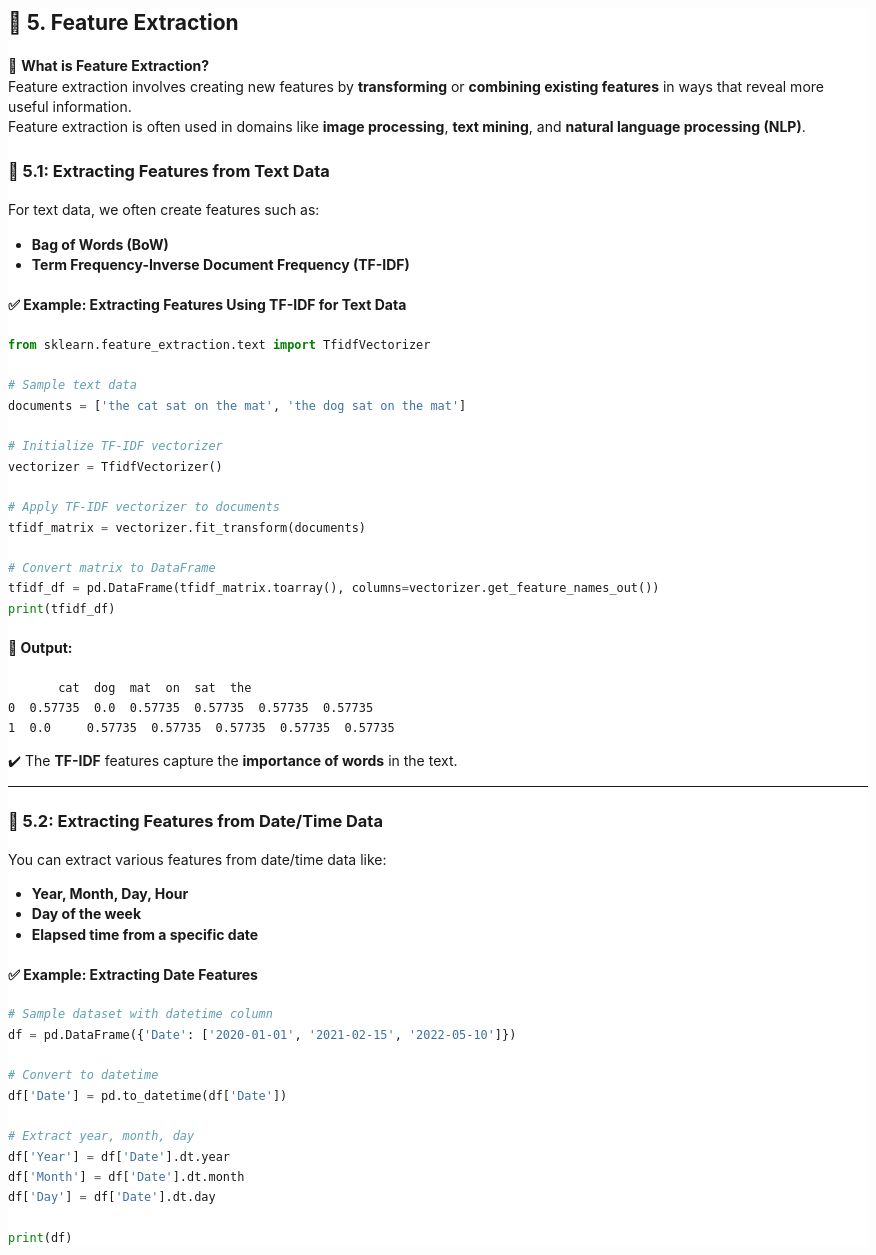 
## **🔹 5. Feature Extraction**

📌 **What is Feature Extraction?**  
Feature extraction involves creating new features by **transforming** or **combining existing features** in ways that reveal more useful information.  
Feature extraction is often used in domains like **image processing**, **text mining**, and **natural language processing (NLP)**.

### **🔹 5.1: Extracting Features from Text Data**
For text data, we often create features such as:
- **Bag of Words (BoW)**  
- **Term Frequency-Inverse Document Frequency (TF-IDF)**

#### ✅ **Example: Extracting Features Using TF-IDF for Text Data**
```python
from sklearn.feature_extraction.text import TfidfVectorizer

# Sample text data
documents = ['the cat sat on the mat', 'the dog sat on the mat']

# Initialize TF-IDF vectorizer
vectorizer = TfidfVectorizer()

# Apply TF-IDF vectorizer to documents
tfidf_matrix = vectorizer.fit_transform(documents)

# Convert matrix to DataFrame
tfidf_df = pd.DataFrame(tfidf_matrix.toarray(), columns=vectorizer.get_feature_names_out())
print(tfidf_df)
```

#### **📝 Output:**
```
       cat  dog  mat  on  sat  the
0  0.57735  0.0  0.57735  0.57735  0.57735  0.57735
1  0.0     0.57735  0.57735  0.57735  0.57735  0.57735
```

✔️ The **TF-IDF** features capture the **importance of words** in the text.

---

### **🔹 5.2: Extracting Features from Date/Time Data**
You can extract various features from date/time data like:
- **Year, Month, Day, Hour**  
- **Day of the week**  
- **Elapsed time from a specific date**  

#### ✅ **Example: Extracting Date Features**
```python
# Sample dataset with datetime column
df = pd.DataFrame({'Date': ['2020-01-01', '2021-02-15', '2022-05-10']})

# Convert to datetime
df['Date'] = pd.to_datetime(df['Date'])

# Extract year, month, day
df['Year'] = df['Date'].dt.year
df['Month'] = df['Date'].dt.month
df['Day'] = df['Date'].dt.day

print(df)
```